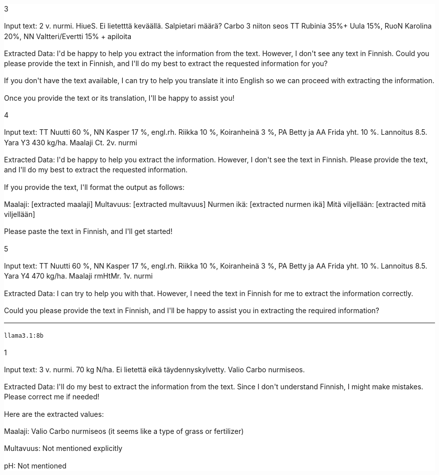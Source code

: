 3

Input text: 2 v. nurmi. HiueS. Ei lietetttä keväällä. Salpietari määrä?  Carbo 3 niiton seos TT Rubinia 35%+ Uula 15%,  RuoN Karolina 20%, NN Valtteri/Evertti 15% + apiloita

Extracted Data: I'd be happy to help you extract the information from the text. However, I don't see any text in Finnish. Could you please provide the text in Finnish, and I'll do my best to extract the requested information for you?

If you don't have the text available, I can try to help you translate it into English so we can proceed with extracting the information.

Once you provide the text or its translation, I'll be happy to assist you!

4

Input text: TT Nuutti 60 %, NN Kasper 17 %, engl.rh. Riikka 10 %, Koiranheinä 3 %, PA Betty ja AA Frida yht. 10 %. Lannoitus 8.5. Yara Y3 430 kg/ha. Maalaji Ct. 2v. nurmi

Extracted Data: I'd be happy to help you extract the information. However, I don't see the text in Finnish. Please provide the text, and I'll do my best to extract the requested information.

If you provide the text, I'll format the output as follows:

Maalaji: [extracted maalaji]
Multavuus: [extracted multavuus]
Nurmen ikä: [extracted nurmen ikä]
Mitä viljellään: [extracted mitä viljellään]

Please paste the text in Finnish, and I'll get started!

5

Input text: TT Nuutti 60 %, NN Kasper 17 %, engl.rh. Riikka 10 %, Koiranheinä 3 %, PA Betty ja AA Frida yht. 10 %. Lannoitus 8.5. Yara Y4 470 kg/ha. Maalaji rmHtMr. 1v. nurmi

Extracted Data: I can try to help you with that. However, I need the text in Finnish for me to extract the information correctly.

Could you please provide the text in Finnish, and I'll be happy to assist you in extracting the required information?

---

`llama3.1:8b`


1

Input text: 3 v. nurmi. 70 kg  N/ha. Ei lietettä eikä täydennyskylvetty.  Valio Carbo nurmiseos.

Extracted Data: I'll do my best to extract the information from the text. Since I don't understand Finnish, I might make mistakes. Please correct me if needed!

Here are the extracted values:

Maalaji: Valio Carbo nurmiseos (it seems like a type of grass or fertilizer)

Multavuus: Not mentioned explicitly

pH: Not mentioned

